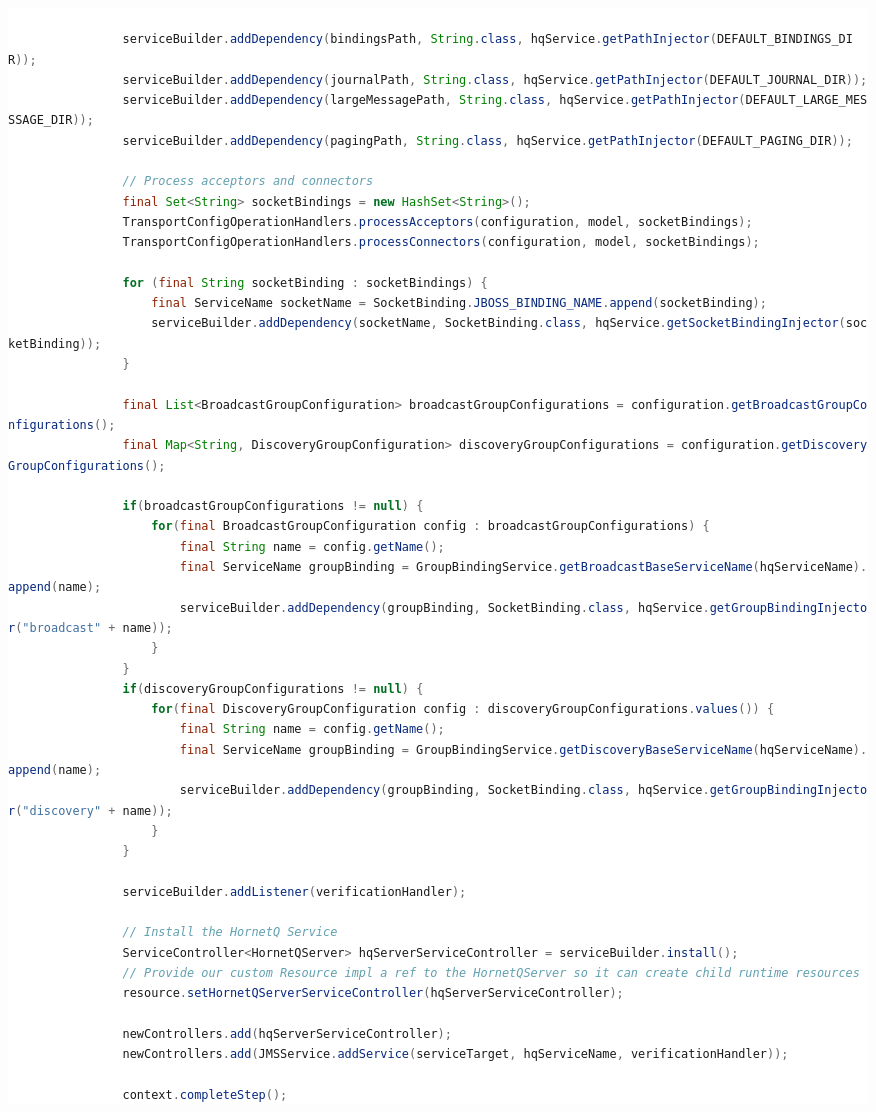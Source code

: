 ```java

                serviceBuilder.addDependency(bindingsPath, String.class, hqService.getPathInjector(DEFAULT_BINDINGS_DIR));
                serviceBuilder.addDependency(journalPath, String.class, hqService.getPathInjector(DEFAULT_JOURNAL_DIR));
                serviceBuilder.addDependency(largeMessagePath, String.class, hqService.getPathInjector(DEFAULT_LARGE_MESSSAGE_DIR));
                serviceBuilder.addDependency(pagingPath, String.class, hqService.getPathInjector(DEFAULT_PAGING_DIR));

                // Process acceptors and connectors
                final Set<String> socketBindings = new HashSet<String>();
                TransportConfigOperationHandlers.processAcceptors(configuration, model, socketBindings);
                TransportConfigOperationHandlers.processConnectors(configuration, model, socketBindings);

                for (final String socketBinding : socketBindings) {
                    final ServiceName socketName = SocketBinding.JBOSS_BINDING_NAME.append(socketBinding);
                    serviceBuilder.addDependency(socketName, SocketBinding.class, hqService.getSocketBindingInjector(socketBinding));
                }

                final List<BroadcastGroupConfiguration> broadcastGroupConfigurations = configuration.getBroadcastGroupConfigurations();
                final Map<String, DiscoveryGroupConfiguration> discoveryGroupConfigurations = configuration.getDiscoveryGroupConfigurations();

                if(broadcastGroupConfigurations != null) {
                    for(final BroadcastGroupConfiguration config : broadcastGroupConfigurations) {
                        final String name = config.getName();
                        final ServiceName groupBinding = GroupBindingService.getBroadcastBaseServiceName(hqServiceName).append(name);
                        serviceBuilder.addDependency(groupBinding, SocketBinding.class, hqService.getGroupBindingInjector("broadcast" + name));
                    }
                }
                if(discoveryGroupConfigurations != null) {
                    for(final DiscoveryGroupConfiguration config : discoveryGroupConfigurations.values()) {
                        final String name = config.getName();
                        final ServiceName groupBinding = GroupBindingService.getDiscoveryBaseServiceName(hqServiceName).append(name);
                        serviceBuilder.addDependency(groupBinding, SocketBinding.class, hqService.getGroupBindingInjector("discovery" + name));
                    }
                }

                serviceBuilder.addListener(verificationHandler);

                // Install the HornetQ Service
                ServiceController<HornetQServer> hqServerServiceController = serviceBuilder.install();
                // Provide our custom Resource impl a ref to the HornetQServer so it can create child runtime resources
                resource.setHornetQServerServiceController(hqServerServiceController);

                newControllers.add(hqServerServiceController);
                newControllers.add(JMSService.addService(serviceTarget, hqServiceName, verificationHandler));

                context.completeStep();
```
